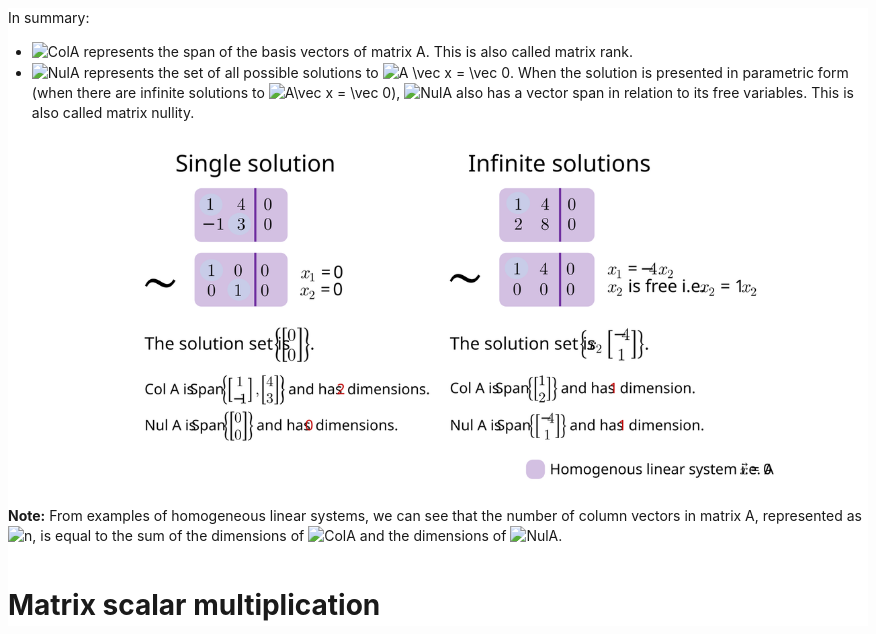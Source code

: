 In summary:

-   ![ColA](https://latex.codecogs.com/svg.format?ColA "ColA")
    represents the span of the basis vectors of matrix A. This is also
    called matrix rank.  
-   ![NulA](https://latex.codecogs.com/svg.format?NulA "NulA")
    represents the set of all possible solutions to
    ![A \\vec x = \\vec 0](https://latex.codecogs.com/svg.format?A%20%5Cvec%20x%20%3D%20%5Cvec%200 "A \vec x = \vec 0").
    When the solution is presented in parametric form (when there are
    infinite solutions to
    ![A\\vec x = \\vec 0](https://latex.codecogs.com/svg.format?A%5Cvec%20x%20%3D%20%5Cvec%200 "A\vec x = \vec 0")),
    ![NulA](https://latex.codecogs.com/svg.format?NulA "NulA") also has
    a vector span in relation to its free variables. This is also called
    matrix nullity.

<img src="../figures/linear_systems-matrix_rank_and_nullity.svg" width="80%" style="display: block; margin: auto;" />

**Note:** From examples of homogeneous linear systems, we can see that
the number of column vectors in matrix A, represented as
![n](https://latex.codecogs.com/svg.format?n "n"), is equal to the sum
of the dimensions of
![ColA](https://latex.codecogs.com/svg.format?ColA "ColA") and the
dimensions of
![NulA](https://latex.codecogs.com/svg.format?NulA "NulA").

# Matrix scalar multiplication
